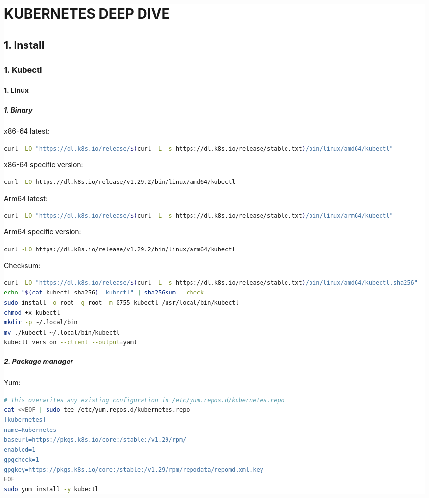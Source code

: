 # KUBERNETES DEEP DIVE

## 1. Install
### 1. Kubectl
#### 1. Linux
##### 1. Binary
x86-64 latest:
```bash
curl -LO "https://dl.k8s.io/release/$(curl -L -s https://dl.k8s.io/release/stable.txt)/bin/linux/amd64/kubectl"
```
x86-64 specific version:
```bash
curl -LO https://dl.k8s.io/release/v1.29.2/bin/linux/amd64/kubectl
```

Arm64 latest:
```bash
curl -LO "https://dl.k8s.io/release/$(curl -L -s https://dl.k8s.io/release/stable.txt)/bin/linux/arm64/kubectl"
```
Arm64 specific version:
```bash
curl -LO https://dl.k8s.io/release/v1.29.2/bin/linux/arm64/kubectl
```

Checksum:
```bash
curl -LO "https://dl.k8s.io/release/$(curl -L -s https://dl.k8s.io/release/stable.txt)/bin/linux/amd64/kubectl.sha256"
echo "$(cat kubectl.sha256)  kubectl" | sha256sum --check
sudo install -o root -g root -m 0755 kubectl /usr/local/bin/kubectl
chmod +x kubectl
mkdir -p ~/.local/bin
mv ./kubectl ~/.local/bin/kubectl
kubectl version --client --output=yaml
```

##### 2. Package manager
Yum:
```bash
# This overwrites any existing configuration in /etc/yum.repos.d/kubernetes.repo
cat <<EOF | sudo tee /etc/yum.repos.d/kubernetes.repo
[kubernetes]
name=Kubernetes
baseurl=https://pkgs.k8s.io/core:/stable:/v1.29/rpm/
enabled=1
gpgcheck=1
gpgkey=https://pkgs.k8s.io/core:/stable:/v1.29/rpm/repodata/repomd.xml.key
EOF
sudo yum install -y kubectl
```
